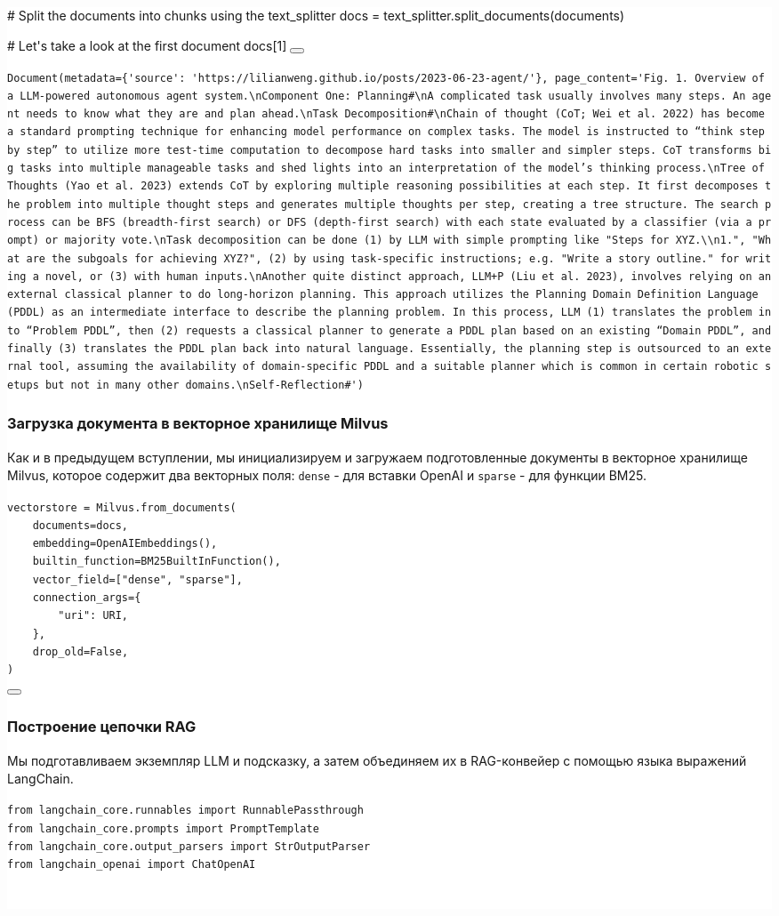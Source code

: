 <span class="hljs-comment"># Split the documents into chunks using the text_splitter</span>
docs = text_splitter.split_documents(documents)

<span class="hljs-comment"># Let&#x27;s take a look at the first document</span>
docs[<span class="hljs-number">1</span>]
<button class="copy-code-btn"></button></code></pre>
<pre><code translate="no">Document(metadata={'source': 'https://lilianweng.github.io/posts/2023-06-23-agent/'}, page_content='Fig. 1. Overview of a LLM-powered autonomous agent system.\nComponent One: Planning#\nA complicated task usually involves many steps. An agent needs to know what they are and plan ahead.\nTask Decomposition#\nChain of thought (CoT; Wei et al. 2022) has become a standard prompting technique for enhancing model performance on complex tasks. The model is instructed to “think step by step” to utilize more test-time computation to decompose hard tasks into smaller and simpler steps. CoT transforms big tasks into multiple manageable tasks and shed lights into an interpretation of the model’s thinking process.\nTree of Thoughts (Yao et al. 2023) extends CoT by exploring multiple reasoning possibilities at each step. It first decomposes the problem into multiple thought steps and generates multiple thoughts per step, creating a tree structure. The search process can be BFS (breadth-first search) or DFS (depth-first search) with each state evaluated by a classifier (via a prompt) or majority vote.\nTask decomposition can be done (1) by LLM with simple prompting like &quot;Steps for XYZ.\\n1.&quot;, &quot;What are the subgoals for achieving XYZ?&quot;, (2) by using task-specific instructions; e.g. &quot;Write a story outline.&quot; for writing a novel, or (3) with human inputs.\nAnother quite distinct approach, LLM+P (Liu et al. 2023), involves relying on an external classical planner to do long-horizon planning. This approach utilizes the Planning Domain Definition Language (PDDL) as an intermediate interface to describe the planning problem. In this process, LLM (1) translates the problem into “Problem PDDL”, then (2) requests a classical planner to generate a PDDL plan based on an existing “Domain PDDL”, and finally (3) translates the PDDL plan back into natural language. Essentially, the planning step is outsourced to an external tool, assuming the availability of domain-specific PDDL and a suitable planner which is common in certain robotic setups but not in many other domains.\nSelf-Reflection#')
</code></pre>
<h3 id="Load-the-document-into-Milvus-vector-store" class="common-anchor-header">Загрузка документа в векторное хранилище Milvus</h3><p>Как и в предыдущем вступлении, мы инициализируем и загружаем подготовленные документы в векторное хранилище Milvus, которое содержит два векторных поля: <code translate="no">dense</code> - для вставки OpenAI и <code translate="no">sparse</code> - для функции BM25.</p>
<pre><code translate="no" class="language-python">vectorstore = Milvus.from_documents(
    documents=docs,
    embedding=OpenAIEmbeddings(),
    builtin_function=BM25BuiltInFunction(),
    vector_field=[<span class="hljs-string">&quot;dense&quot;</span>, <span class="hljs-string">&quot;sparse&quot;</span>],
    connection_args={
        <span class="hljs-string">&quot;uri&quot;</span>: URI,
    },
    drop_old=<span class="hljs-literal">False</span>,
)
<button class="copy-code-btn"></button></code></pre>
<h3 id="Build-RAG-chain" class="common-anchor-header">Построение цепочки RAG</h3><p>Мы подготавливаем экземпляр LLM и подсказку, а затем объединяем их в RAG-конвейер с помощью языка выражений LangChain.</p>
<pre><code translate="no" class="language-python"><span class="hljs-keyword">from</span> langchain_core.runnables <span class="hljs-keyword">import</span> RunnablePassthrough
<span class="hljs-keyword">from</span> langchain_core.prompts <span class="hljs-keyword">import</span> PromptTemplate
<span class="hljs-keyword">from</span> langchain_core.output_parsers <span class="hljs-keyword">import</span> StrOutputParser
<span class="hljs-keyword">from</span> langchain_openai <span class="hljs-keyword">import</span> ChatOpenAI
